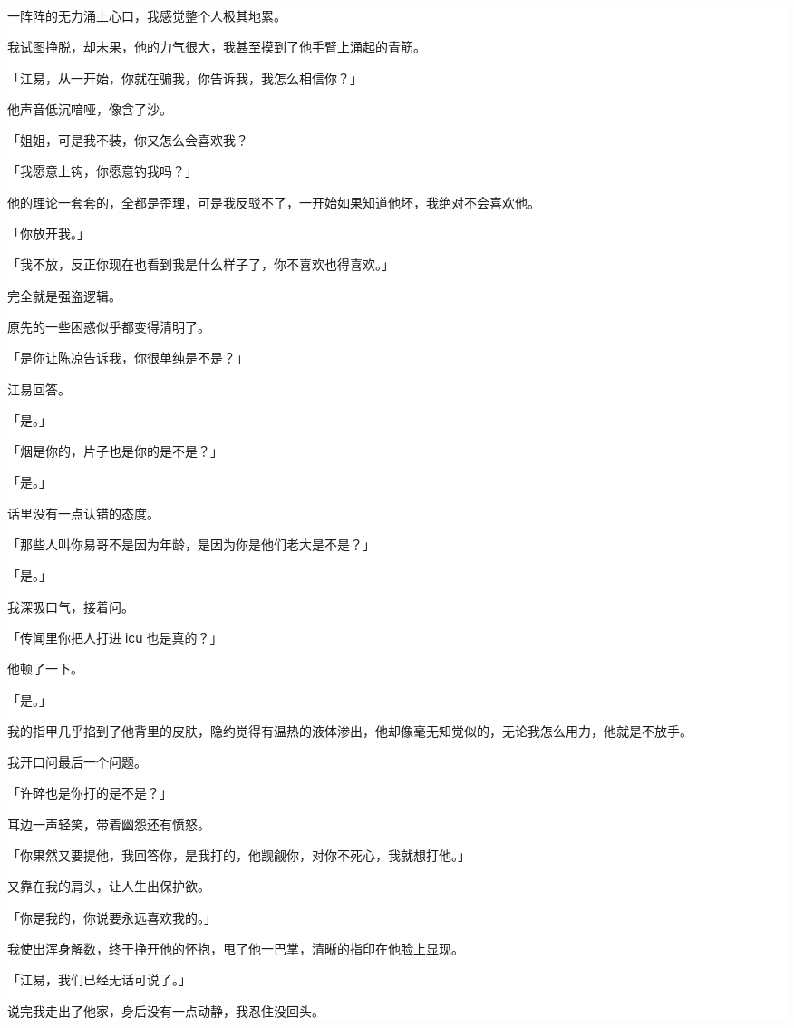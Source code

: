 一阵阵的无力涌上心口，我感觉整个人极其地累。

我试图挣脱，却未果，他的力气很大，我甚至摸到了他手臂上涌起的青筋。

「江易，从一开始，你就在骗我，你告诉我，我怎么相信你？」

他声音低沉喑哑，像含了沙。

「姐姐，可是我不装，你又怎么会喜欢我？

「我愿意上钩，你愿意钓我吗？」

他的理论一套套的，全都是歪理，可是我反驳不了，一开始如果知道他坏，我绝对不会喜欢他。

「你放开我。」

「我不放，反正你现在也看到我是什么样子了，你不喜欢也得喜欢。」

完全就是强盗逻辑。

原先的一些困惑似乎都变得清明了。

「是你让陈凉告诉我，你很单纯是不是？」

江易回答。

「是。」

「烟是你的，片子也是你的是不是？」

「是。」

话里没有一点认错的态度。

「那些人叫你易哥不是因为年龄，是因为你是他们老大是不是？」

「是。」

我深吸口气，接着问。

「传闻里你把人打进 icu 也是真的？」

他顿了一下。

「是。」

我的指甲几乎掐到了他背里的皮肤，隐约觉得有温热的液体渗出，他却像毫无知觉似的，无论我怎么用力，他就是不放手。

我开口问最后一个问题。

「许碎也是你打的是不是？」

耳边一声轻笑，带着幽怨还有愤怒。

「你果然又要提他，我回答你，是我打的，他觊觎你，对你不死心，我就想打他。」

又靠在我的肩头，让人生出保护欲。

「你是我的，你说要永远喜欢我的。」

我使出浑身解数，终于挣开他的怀抱，甩了他一巴掌，清晰的指印在他脸上显现。

「江易，我们已经无话可说了。」

说完我走出了他家，身后没有一点动静，我忍住没回头。
